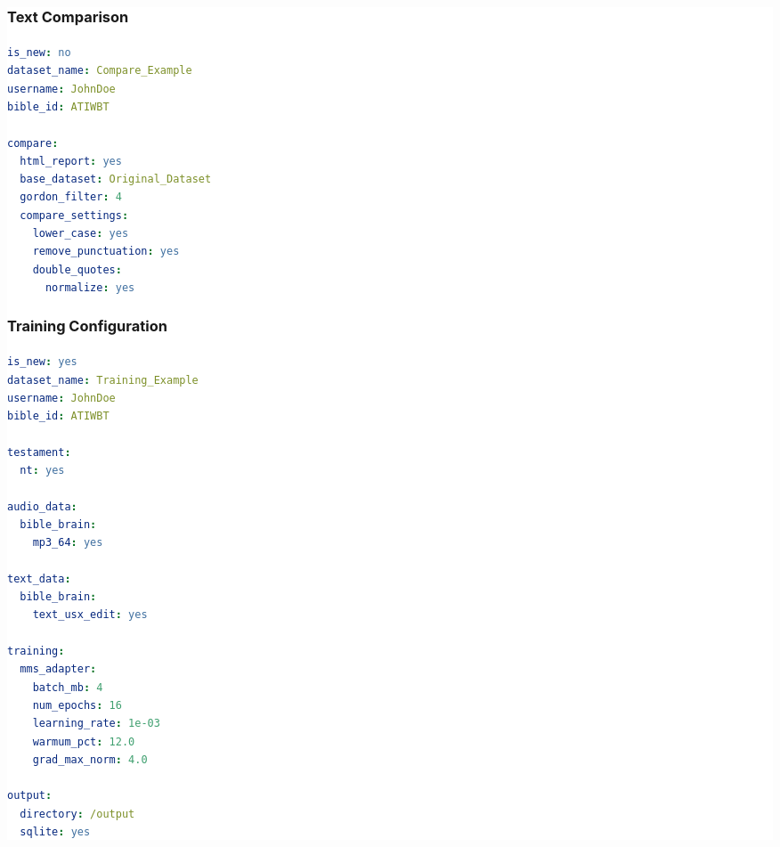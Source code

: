 ```yaml
```

### Text Comparison
```yaml
is_new: no
dataset_name: Compare_Example
username: JohnDoe
bible_id: ATIWBT

compare:
  html_report: yes
  base_dataset: Original_Dataset
  gordon_filter: 4
  compare_settings:
    lower_case: yes
    remove_punctuation: yes
    double_quotes:
      normalize: yes
```

### Training Configuration
```yaml
is_new: yes
dataset_name: Training_Example
username: JohnDoe
bible_id: ATIWBT

testament:
  nt: yes

audio_data:
  bible_brain:
    mp3_64: yes

text_data:
  bible_brain:
    text_usx_edit: yes

training:
  mms_adapter:
    batch_mb: 4
    num_epochs: 16
    learning_rate: 1e-03
    warmum_pct: 12.0
    grad_max_norm: 4.0

output:
  directory: /output
  sqlite: yes
```
